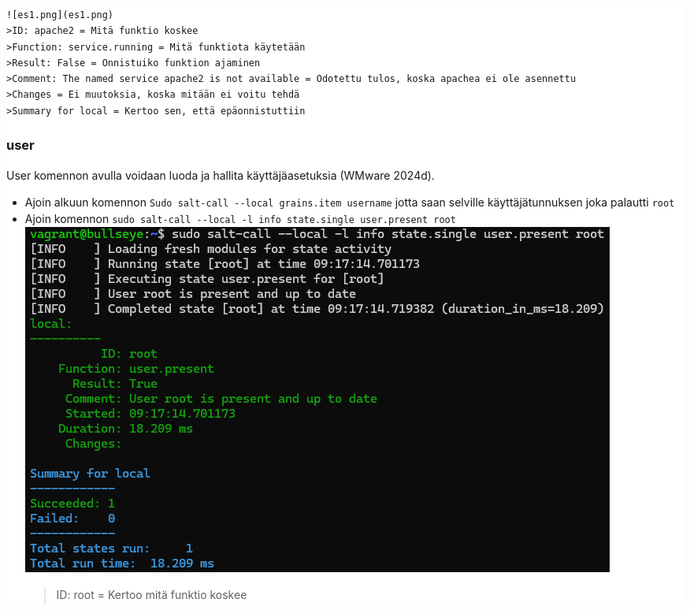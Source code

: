     ![es1.png](es1.png)  
    >ID: apache2 = Mitä funktio koskee  
    >Function: service.running = Mitä funktiota käytetään  
    >Result: False = Onnistuiko funktion ajaminen  
    >Comment: The named service apache2 is not available = Odotettu tulos, koska apachea ei ole asennettu  
    >Changes = Ei muutoksia, koska mitään ei voitu tehdä  
    >Summary for local = Kertoo sen, että epäonnistuttiin  

### user
User komennon avulla voidaan luoda ja hallita käyttäjäasetuksia (WMware 2024d).
- Ajoin alkuun komennon `Sudo salt-call --local grains.item username` jotta saan selville käyttäjätunnuksen joka palautti `root`
- Ajoin komennon `sudo salt-call --local -l info state.single user.present root`  
    ![eu1.png](eu1.png)  
    >ID: root = Kertoo mitä funktio koskee  
